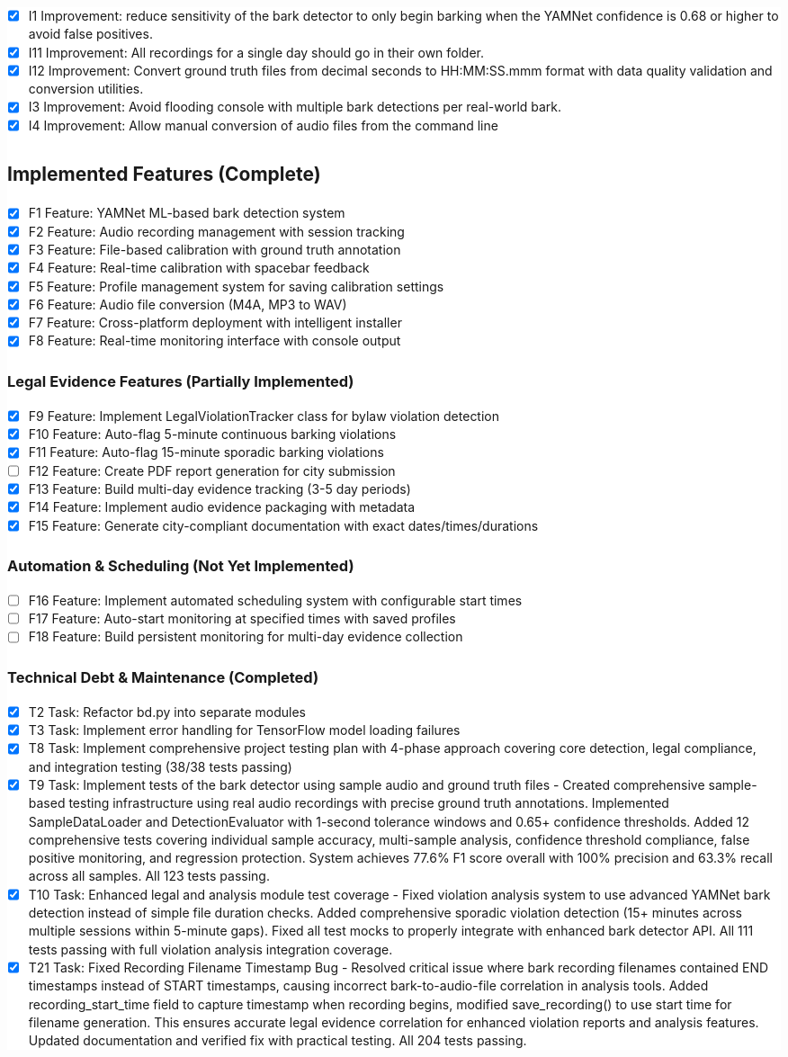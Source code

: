 - [x] I1 Improvement: reduce sensitivity of the bark detector to only begin barking when the YAMNet confidence is 0.68 or higher to avoid false positives.
- [x] I11 Improvement: All recordings for a single day should go in their own folder.
- [x] I12 Improvement: Convert ground truth files from decimal seconds to HH:MM:SS.mmm format with data quality validation and conversion utilities.
- [x] I3 Improvement: Avoid flooding console with multiple bark detections per real-world bark.
- [x] I4 Improvement: Allow manual conversion of audio files from the command line

## Implemented Features (Complete)
- [x] F1 Feature: YAMNet ML-based bark detection system
- [x] F2 Feature: Audio recording management with session tracking
- [x] F3 Feature: File-based calibration with ground truth annotation
- [x] F4 Feature: Real-time calibration with spacebar feedback
- [x] F5 Feature: Profile management system for saving calibration settings
- [x] F6 Feature: Audio file conversion (M4A, MP3 to WAV)
- [x] F7 Feature: Cross-platform deployment with intelligent installer
- [x] F8 Feature: Real-time monitoring interface with console output

### Legal Evidence Features (Partially Implemented)
- [x] F9 Feature: Implement LegalViolationTracker class for bylaw violation detection
- [x] F10 Feature: Auto-flag 5-minute continuous barking violations
- [x] F11 Feature: Auto-flag 15-minute sporadic barking violations
- [ ] F12 Feature: Create PDF report generation for city submission
- [x] F13 Feature: Build multi-day evidence tracking (3-5 day periods) 
- [x] F14 Feature: Implement audio evidence packaging with metadata
- [x] F15 Feature: Generate city-compliant documentation with exact dates/times/durations

### Automation & Scheduling (Not Yet Implemented)
- [ ] F16 Feature: Implement automated scheduling system with configurable start times
- [ ] F17 Feature: Auto-start monitoring at specified times with saved profiles
- [ ] F18 Feature: Build persistent monitoring for multi-day evidence collection

### Technical Debt & Maintenance (Completed)
- [x] T2 Task: Refactor bd.py into separate modules
- [x] T3 Task: Implement error handling for TensorFlow model loading failures
- [x] T8 Task: Implement comprehensive project testing plan with 4-phase approach covering core detection, legal compliance, and integration testing (38/38 tests passing)
- [x] T9 Task: Implement tests of the bark detector using sample audio and ground truth files - Created comprehensive sample-based testing infrastructure using real audio recordings with precise ground truth annotations. Implemented SampleDataLoader and DetectionEvaluator with 1-second tolerance windows and 0.65+ confidence thresholds. Added 12 comprehensive tests covering individual sample accuracy, multi-sample analysis, confidence threshold compliance, false positive monitoring, and regression protection. System achieves 77.6% F1 score overall with 100% precision and 63.3% recall across all samples. All 123 tests passing.
- [x] T10 Task: Enhanced legal and analysis module test coverage - Fixed violation analysis system to use advanced YAMNet bark detection instead of simple file duration checks. Added comprehensive sporadic violation detection (15+ minutes across multiple sessions within 5-minute gaps). Fixed all test mocks to properly integrate with enhanced bark detector API. All 111 tests passing with full violation analysis integration coverage.
- [x] T21 Task: Fixed Recording Filename Timestamp Bug - Resolved critical issue where bark recording filenames contained END timestamps instead of START timestamps, causing incorrect bark-to-audio-file correlation in analysis tools. Added recording_start_time field to capture timestamp when recording begins, modified save_recording() to use start time for filename generation. This ensures accurate legal evidence correlation for enhanced violation reports and analysis features. Updated documentation and verified fix with practical testing. All 204 tests passing.
